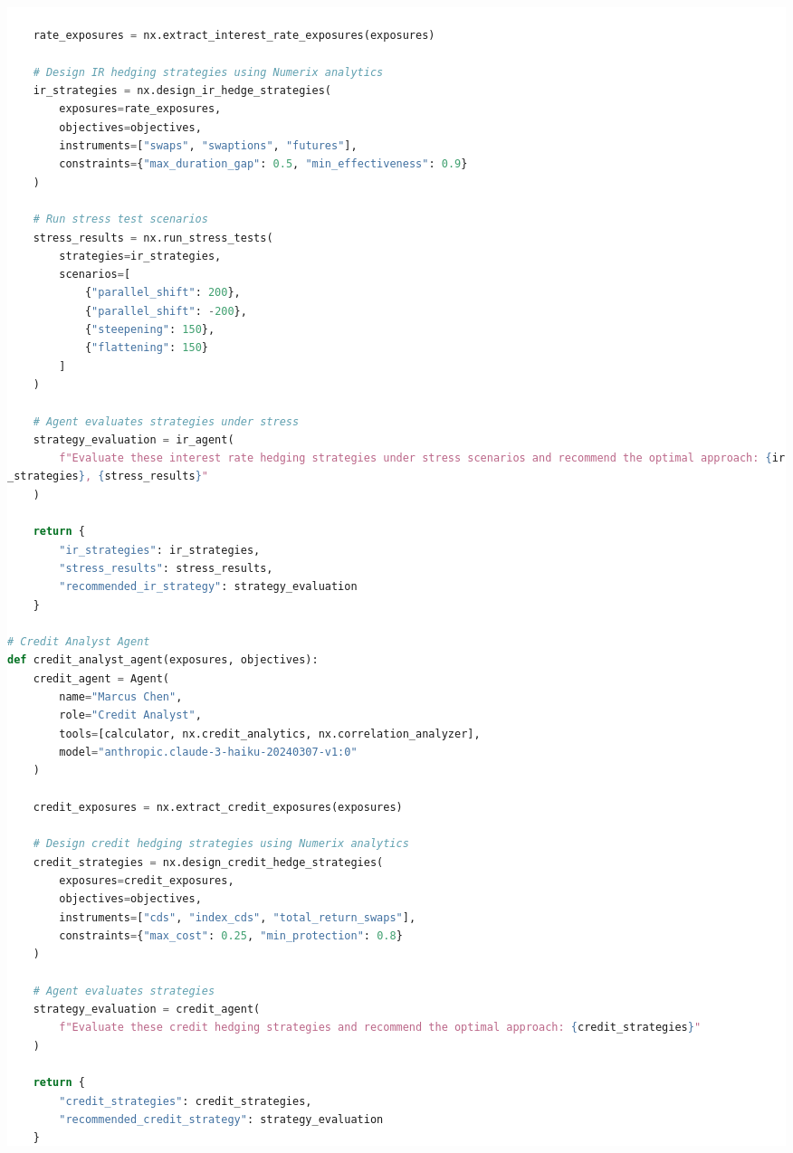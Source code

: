 ```python
    
    rate_exposures = nx.extract_interest_rate_exposures(exposures)
    
    # Design IR hedging strategies using Numerix analytics
    ir_strategies = nx.design_ir_hedge_strategies(
        exposures=rate_exposures,
        objectives=objectives,
        instruments=["swaps", "swaptions", "futures"],
        constraints={"max_duration_gap": 0.5, "min_effectiveness": 0.9}
    )
    
    # Run stress test scenarios
    stress_results = nx.run_stress_tests(
        strategies=ir_strategies,
        scenarios=[
            {"parallel_shift": 200},
            {"parallel_shift": -200},
            {"steepening": 150},
            {"flattening": 150}
        ]
    )
    
    # Agent evaluates strategies under stress
    strategy_evaluation = ir_agent(
        f"Evaluate these interest rate hedging strategies under stress scenarios and recommend the optimal approach: {ir_strategies}, {stress_results}"
    )
    
    return {
        "ir_strategies": ir_strategies,
        "stress_results": stress_results,
        "recommended_ir_strategy": strategy_evaluation
    }

# Credit Analyst Agent
def credit_analyst_agent(exposures, objectives):
    credit_agent = Agent(
        name="Marcus Chen",
        role="Credit Analyst",
        tools=[calculator, nx.credit_analytics, nx.correlation_analyzer],
        model="anthropic.claude-3-haiku-20240307-v1:0"
    )
    
    credit_exposures = nx.extract_credit_exposures(exposures)
    
    # Design credit hedging strategies using Numerix analytics
    credit_strategies = nx.design_credit_hedge_strategies(
        exposures=credit_exposures,
        objectives=objectives,
        instruments=["cds", "index_cds", "total_return_swaps"],
        constraints={"max_cost": 0.25, "min_protection": 0.8}
    )
    
    # Agent evaluates strategies
    strategy_evaluation = credit_agent(
        f"Evaluate these credit hedging strategies and recommend the optimal approach: {credit_strategies}"
    )
    
    return {
        "credit_strategies": credit_strategies,
        "recommended_credit_strategy": strategy_evaluation
    }
```